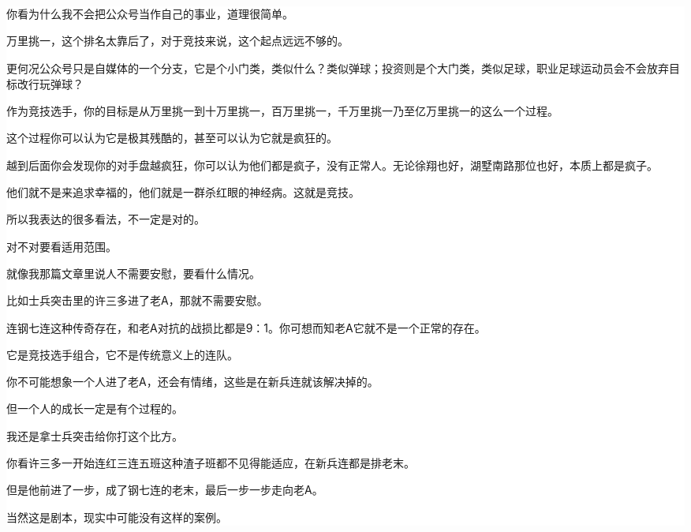 
你看为什么我不会把公众号当作自己的事业，道理很简单。

  

万里挑一，这个排名太靠后了，对于竞技来说，这个起点远远不够的。

  

更何况公众号只是自媒体的一个分支，它是个小门类，类似什么？类似弹球；投资则是个大门类，类似足球，职业足球运动员会不会放弃目标改行玩弹球？

  

作为竞技选手，你的目标是从万里挑一到十万里挑一，百万里挑一，千万里挑一乃至亿万里挑一的这么一个过程。

  

这个过程你可以认为它是极其残酷的，甚至可以认为它就是疯狂的。

  

越到后面你会发现你的对手盘越疯狂，你可以认为他们都是疯子，没有正常人。无论徐翔也好，湖墅南路那位也好，本质上都是疯子。  

  

他们就不是来追求幸福的，他们就是一群杀红眼的神经病。这就是竞技。

  

所以我表达的很多看法，不一定是对的。

  

对不对要看适用范围。

  

就像我那篇文章里说人不需要安慰，要看什么情况。

  

比如士兵突击里的许三多进了老A，那就不需要安慰。

  

连钢七连这种传奇存在，和老A对抗的战损比都是9：1。你可想而知老A它就不是一个正常的存在。

  

它是竞技选手组合，它不是传统意义上的连队。

  

你不可能想象一个人进了老A，还会有情绪，这些是在新兵连就该解决掉的。

  

但一个人的成长一定是有个过程的。

  

我还是拿士兵突击给你打这个比方。

  

你看许三多一开始连红三连五班这种渣子班都不见得能适应，在新兵连都是排老末。

  

但是他前进了一步，成了钢七连的老末，最后一步一步走向老A。

  

当然这是剧本，现实中可能没有这样的案例。

  
